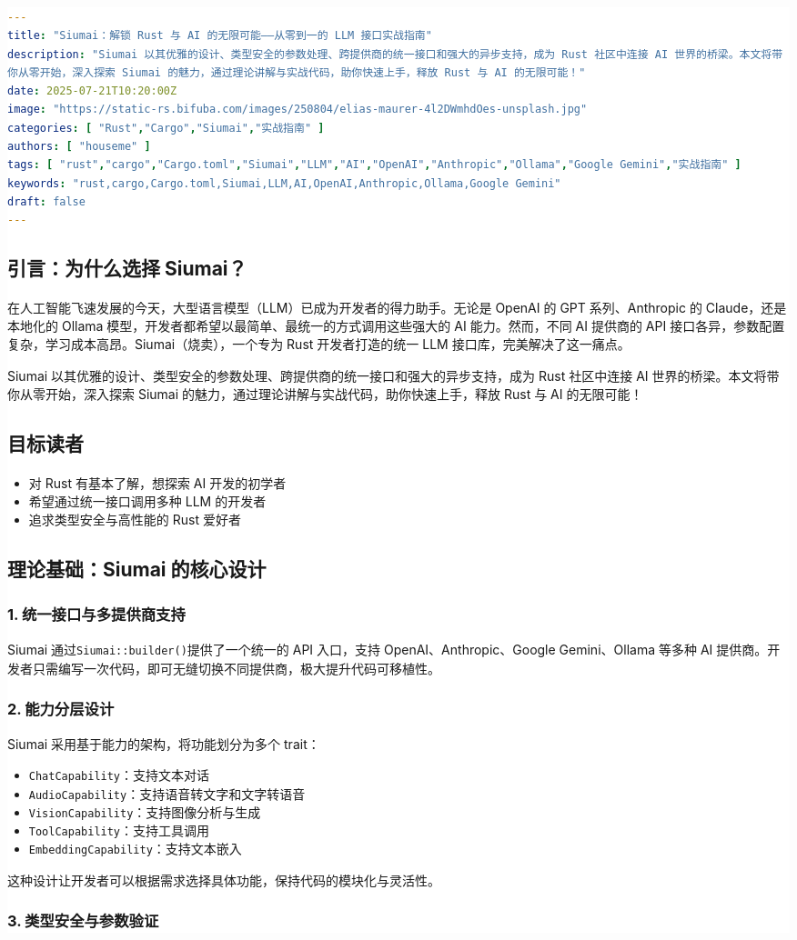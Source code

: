 ```yaml
---
title: "Siumai：解锁 Rust 与 AI 的无限可能——从零到一的 LLM 接口实战指南"
description: "Siumai 以其优雅的设计、类型安全的参数处理、跨提供商的统一接口和强大的异步支持，成为 Rust 社区中连接 AI 世界的桥梁。本文将带你从零开始，深入探索 Siumai 的魅力，通过理论讲解与实战代码，助你快速上手，释放 Rust 与 AI 的无限可能！"
date: 2025-07-21T10:20:00Z
image: "https://static-rs.bifuba.com/images/250804/elias-maurer-4l2DWmhdOes-unsplash.jpg"
categories: [ "Rust","Cargo","Siumai","实战指南" ]
authors: [ "houseme" ]
tags: [ "rust","cargo","Cargo.toml","Siumai","LLM","AI","OpenAI","Anthropic","Ollama","Google Gemini","实战指南" ]
keywords: "rust,cargo,Cargo.toml,Siumai,LLM,AI,OpenAI,Anthropic,Ollama,Google Gemini"
draft: false
---
```


## 引言：为什么选择 Siumai？

在人工智能飞速发展的今天，大型语言模型（LLM）已成为开发者的得力助手。无论是 OpenAI 的 GPT 系列、Anthropic 的 Claude，还是本地化的 Ollama 模型，开发者都希望以最简单、最统一的方式调用这些强大的 AI 能力。然而，不同 AI 提供商的 API 接口各异，参数配置复杂，学习成本高昂。Siumai（烧卖），一个专为 Rust 开发者打造的统一 LLM 接口库，完美解决了这一痛点。

Siumai 以其优雅的设计、类型安全的参数处理、跨提供商的统一接口和强大的异步支持，成为 Rust 社区中连接 AI 世界的桥梁。本文将带你从零开始，深入探索 Siumai 的魅力，通过理论讲解与实战代码，助你快速上手，释放 Rust 与 AI 的无限可能！

## 目标读者

- 对 Rust 有基本了解，想探索 AI 开发的初学者
- 希望通过统一接口调用多种 LLM 的开发者
- 追求类型安全与高性能的 Rust 爱好者

## 理论基础：Siumai 的核心设计

### 1. 统一接口与多提供商支持

Siumai 通过`Siumai::builder()`提供了一个统一的 API 入口，支持 OpenAI、Anthropic、Google Gemini、Ollama 等多种 AI 提供商。开发者只需编写一次代码，即可无缝切换不同提供商，极大提升代码可移植性。

### 2. 能力分层设计

Siumai 采用基于能力的架构，将功能划分为多个 trait：

- `ChatCapability`：支持文本对话
- `AudioCapability`：支持语音转文字和文字转语音
- `VisionCapability`：支持图像分析与生成
- `ToolCapability`：支持工具调用
- `EmbeddingCapability`：支持文本嵌入

这种设计让开发者可以根据需求选择具体功能，保持代码的模块化与灵活性。

### 3. 类型安全与参数验证
